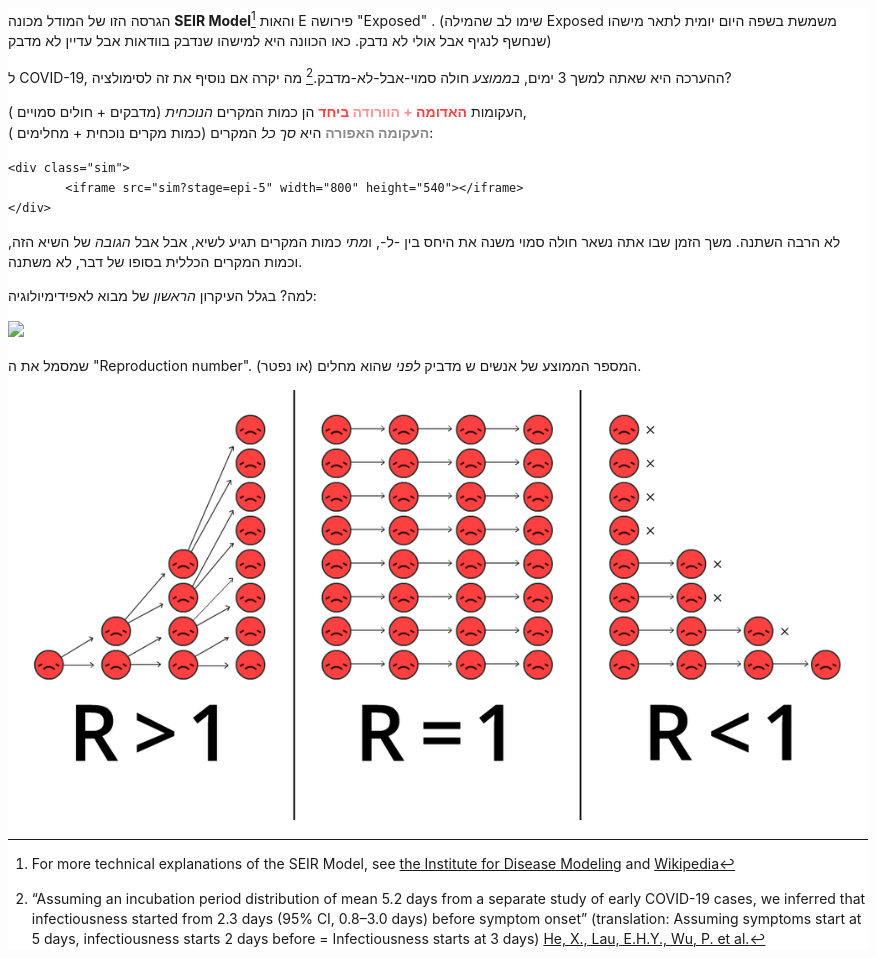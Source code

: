 

הגרסה הזו של המודל מכונה **SEIR Model**[^seir] והאות E פירושה "Exposed" <icon e></icon>. (שימו לב שהמילה Exposed משמשת בשפה היום יומית לתאר מישהו שנחשף לנגיף אבל אולי לא נדבק. כאו הכוונה היא למישהו שנדבק בוודאות אבל עדיין לא מדבק)

[^seir]: For more technical explanations of the SEIR Model, see [the Institute for Disease Modeling](https://www.idmod.org/docs/hiv/model-seir.html) and [Wikipedia](https://en.wikipedia.org/wiki/Compartmental_models_in_epidemiology#The_SEIR_model)



ל COVID-19, ההערכה היא שאתה <icon e></icon> למשך 3 ימים, *בממוצע* חולה סמוי-אבל-לא-מדבק.[^latent]
מה יקרה אם נוסיף את זה לסימולציה?


[^latent]: “Assuming an incubation period distribution of mean 5.2 days from a separate study of early COVID-19 cases, we inferred that infectiousness started from 2.3 days (95% CI, 0.8–3.0 days) before symptom onset” (translation: Assuming symptoms start at 5 days, infectiousness starts 2 days before = Infectiousness starts at 3 days) [He, X., Lau, E.H.Y., Wu, P. et al.](https://www.nature.com/articles/s41591-020-0869-5)

העקומות <b style='color:#ff4040'> האדומה <b style='color:#FF9393'>+ הוורודה</b> ביחד</b> הן כמות המקרים *הנוכחית* (מדבקים <icon i></icon> + חולים סמויים <icon e></icon>),    
<b style='color:#888'>העקומה האפורה</b> היא *סך כל* המקרים (כמות מקרים נוכחית + מחלימים <icon r></icon>):

```{=html5}
<div class="sim">
		<iframe src="sim?stage=epi-5" width="800" height="540"></iframe>
</div>
```



לא הרבה השתנה. משך הזמן שבו אתה נשאר <icon e></icon> חולה סמוי משנה את היחס בין <icon e></icon>-ל-<icon i></icon>, ו*מתי* כמות המקרים תגיע לשיא, אבל אבל *הגובה* של השיא הזה, וכמות המקרים הכללית בסופו של דבר, לא משתנה.



למה? בגלל העיקרון *הראשון* של מבוא לאפידימיולוגיה:

![](pics/r.png)



שמסמל את ה "Reproduction number". המספר הממוצע של אנשים ש<icon i></icon> מדביק *לפני* שהוא מחלים (או נפטר).

![](pics/r2.png)


[^timestamp]: These footnotes will have sources, links, or bonus commentary. Like this commentary!
[^serial_interval]: “The mean [serial] interval was 3.96 days (95% CI 3.53–4.39 days)”. [Du Z, Xu X, Wu Y, Wang L, Cowling BJ, Ancel Meyers L](https://wwwnc.cdc.gov/eid/article/26/6/20-0357_article) (Disclaimer: Early release articles are not considered as final versions)
[^caveats]: **Remember: all these simulations are super simplified, for educational purposes.**
[^infectiousness]: “The median communicable period \[...\] was 9.5 days.” [Hu, Z., Song, C., Xu, C. et al](https://link.springer.com/article/10.1007/s11427-020-1661-4) Yes, we know "median" is not the same as "average". For simplified educational purposes, close enough.
[^sir]: For more technical explanations of the SIR Model, see [the Institute for Disease Modeling](https://www.idmod.org/docs/hiv/model-sir.html#) and [Wikipedia](https://en.wikipedia.org/wiki/Compartmental_models_in_epidemiology#The_SIR_model)
[^r0_flu]: “The median R value for seasonal influenza was 1.28 (IQR: 1.19–1.37)” [Biggerstaff, M., Cauchemez, S., Reed, C. et al.](https://bmcinfectdis.biomedcentral.com/articles/10.1186/1471-2334-14-480)
[^r0_covid]: “We estimated the basic reproduction number R0 of 2019-nCoV to be around 2.2 (90% high density interval: 1.4–3.8)” [Riou J, Althaus CL.](https://www.ncbi.nlm.nih.gov/pmc/articles/PMC7001239/)
[^r0_wuhan]: “we calculated a median R0 value of 5.7 (95% CI 3.8–8.9)” [Sanche S, Lin YT, Xu C, Romero-Severson E, Hengartner N, Ke R.](https://wwwnc.cdc.gov/eid/article/26/7/20-0282_article)
[^r0_caveats_sim]: This is pretending that you're equally infectious all throughout your "infectious period". Again, simplifications for educational purposes.
[^exact_formula]: Remember R = R<sub>0</sub> * the ratio of transmissions still allowed. Remember also that ratio of transmissions allowed = 1 - ratio of transmissions *stopped*.
[^icu_covid]: ["Percentage of COVID-19 cases in the United States from February 12 to March 16, 2020 that required intensive care unit (ICU) admission, by age group"](https://www.statista.com/statistics/1105420/covid-icu-admission-rates-us-by-age-group/). Between 4.9% to 11.5% of *all* COVID-19 cases required ICU. Generously picking the lower range, that's 5% or 1 in 20. Note that this total is specific to the US's age structure, and will be higher in countries with older populations, lower in countries with younger populations.
[^icu_us]: “Number of ICU beds = 96,596”. From [the Society of Critical Care Medicine](https://sccm.org/Blog/March-2020/United-States-Resource-Availability-for-COVID-19) USA Population was 328,200,000 in 2019. 96,596 out of 328,200,000 = roughly 1 in 3400. 
[^yong]: “He says that the actual goal is the same as that of other countries: flatten the curve by staggering the onset of infections. As a consequence, the nation may achieve herd immunity; it’s a side effect, not an aim. [...] The government’s actual coronavirus action plan, available online, doesn’t mention herd immunity at all.”
[^handwashing]: “All eight eligible studies reported that handwashing lowered risks of respiratory infection, with risk reductions ranging from 6% to 44% [pooled value 24% (95% CI 6–40%)].” We rounded up the pooled value to 25% in these simulations for simplicity. [Rabie, T. and Curtis, V.](https://onlinelibrary.wiley.com/doi/full/10.1111/j.1365-3156.2006.01568.x) Note: as this meta-analysis points out, the quality of studies for handwashing (at least in high-income countries) are awful.
[^london]: “We found a 73% reduction in the average daily number of contacts observed per participant. This would be sufficient to reduce R0 from a value from 2.6 before the lockdown to 0.62 (0.37 - 0.89) during the lockdown”. We rounded it down to 70% in these simulations for simplicity. [Jarvis and Zandvoort et al](https://cmmid.github.io/topics/covid19/comix-impact-of-physical-distance-measures-on-transmission-in-the-UK.html)
[^log_caveat]: This distortion would go away if we plotted R on a logarithmic scale... but then we'd have to explain *logarithmic scales.*
[^lockdown_harvard]: “Absent other interventions, a key metric for the success of social distancing is whether critical care capacities are exceeded. To avoid this, prolonged or intermittent social distancing may be necessary into 2022.” [Kissler and Tedijanto et al](https://science.sciencemag.org/content/early/2020/04/14/science.abb5793)
[^loneliness]: See [Figure 6 from Holt-Lunstad & Smith 2010](https://journals.sagepub.com/doi/abs/10.1177/1745691614568352). Of course, big disclaimer that they found a *correlation*. But unless you want to try randomly assigning people to be lonely for life, observational evidence is all you're gonna get.
[^timeline]: **3 days on average to infectiousness:** “Assuming an incubation period distribution of mean 5.2 days from a separate study of early COVID-19 cases, we inferred that infectiousness started from 2.3 days (95% CI, 0.8–3.0 days) before symptom onset” (translation: Assuming symptoms start at 5 days, infectiousness starts 2 days before = Infectiousness starts at 3 days) [He, X., Lau, E.H.Y., Wu, P. et al.](https://www.nature.com/articles/s41591-020-0869-5)  
[^pre_symp]: “We estimated that 44% (95% confidence interval, 25–69%) of secondary cases were infected during the index cases’ presymptomatic stage” [He, X., Lau, E.H.Y., Wu, P. et al](https://www.nature.com/articles/s41591-020-0869-5)
[^ebola]: “Contact tracing was a critical intervention in Liberia and represented one of the largest contact tracing efforts during an epidemic in history.” [Swanson KC, Altare C, Wesseh CS, et al.](https://www.ncbi.nlm.nih.gov/pmc/articles/PMC6152989/)
[^tcn]: [Temporary Contact Numbers, a decentralized, privacy-first contact tracing protocol](https://github.com/TCNCoalition/TCN#tcn-protocol)
[^pact]: [PACT: Private Automated Contact Tracing](https://pact.mit.edu/)
[^gapple]: [Apple and Google partner on COVID-19 contact tracing technology ](https://www.apple.com/ca/newsroom/2020/04/apple-and-google-partner-on-covid-19-contact-tracing-technology/). Note they're not making the apps *themselves*, just creating the systems that will *support* those apps.
[^rant]: Lots of news reports – and honestly, many research papers – did not distinguish between "cases who showed no symptoms when we tested them" (pre-symptomatic) and "cases who showed no symptoms *ever*" (true asymptomatic). The only way you could tell the difference is by following up with cases later.
[^oxford]: From the same Oxford study that first recommended apps to fight COVID-19: [Luca Ferretti & Chris Wymant et al](https://science.sciencemag.org/content/early/2020/04/09/science.abb6936/tab-figures-data) See Figure 2. Assuming R<sub>0</sub> = 2.0, they found that:    
[^incoming]: “None of these surgical masks exhibited adequate filter performance and facial fit characteristics to be considered respiratory protection devices.” [Tara Oberg & Lisa M. Brosseau](https://www.sciencedirect.com/science/article/pii/S0196655307007742)
[^outgoing]: “The overall 3.4 fold reduction [70% reduction] in aerosol copy numbers we observed combined with a nearly complete elimination of large droplet spray demonstrated by Johnson et al. suggests that surgical masks worn by infected persons could have a clinically significant impact on transmission.” [Milton DK, Fabian MP, Cowling BJ, Grantham ML, McDevitt JJ](https://www.ncbi.nlm.nih.gov/pmc/articles/PMC3591312/)
[^homemade]: [Davies, A., Thompson, K., Giri, K., Kafatos, G., Walker, J., & Bennett, A](https://www.cambridge.org/core/journals/disaster-medicine-and-public-health-preparedness/article/testing-the-efficacy-of-homemade-masks-would-they-protect-in-an-influenza-pandemic/0921A05A69A9419C862FA2F35F819D55) See Table 1: a 100% cotton T-shirt has around 2/3 the filtration efficiency as a surgical mask, for the two bacterial aerosols they tested.
[^replication]: Any actual scientist who read that last sentence is probably laugh-crying right now. See: [p-hacking](https://en.wikipedia.org/wiki/Data_dredging), [the replication crisis](https://en.wikipedia.org/wiki/Replication_crisis))
[^precautionary]: “It is time to apply the precautionary principle” [Trisha Greenhalgh et al \[PDF\]](https://www.bmj.com/content/bmj/369/bmj.m1435.full.pdf)
[^mask_args]: **"We need to save supplies for hospitals."** *Absolutely agreed.* But that's more of an argument for increasing mask production, not rationing. In the meantime, we can make cloth masks.
[^heat]: “One-degree Celsius increase in temperature [...] lower[s] R by 0.0225” and “The average R-value of these 100 cities is 1.83”. 0.0225 ÷ 1.83 = ~1.2%. [Wang, Jingyuan and Tang, Ke and Feng, Kai and Lv, Weifeng](https://papers.ssrn.com/sol3/Papers.cfm?abstract_id=3551767)
[^SARSimmunity]: “SARS-specific antibodies were maintained for an average of 2 years [...] Thus, SARS patients might be susceptible to reinfection ≥3 years after initial exposure.” [Wu LP, Wang NC, Chang YH, et al.](https://www.ncbi.nlm.nih.gov/pmc/articles/PMC2851497/) "Sadly" we'll never know how long SARS immunity would have really lasted, since we eradicated it so quickly.
[^coldimmunity]: “We found no significant difference between the probability of testing positive at least once and the probability of a recurrence for the beta-coronaviruses HKU1 and OC43 at 34 weeks after enrollment/first infection.” [Marta Galanti & Jeffrey Shaman (PDF)](http://www.columbia.edu/~jls106/galanti_shaman_ms_supp.pdf)
[^unclear]: “Once a person fights off a virus, viral particles tend to linger for some time. These cannot cause infections, but they can trigger a positive test.” [from STAT News by Andrew Joseph](https://www.statnews.com/2020/04/20/everything-we-know-about-coronavirus-immunity-and-antibodies-and-plenty-we-still-dont/)
[^monkeys]: From [Bao et al.](https://www.biorxiv.org/content/10.1101/2020.03.13.990226v1.abstract) *Disclaimer: This article is a preprint and has not been certified by peer review (yet).* Also, to emphasize: they only tested re-infection 28 days later. 
[^vax_enough]: “If a coronavirus vaccine arrives, can the world make enough?” [by Roxanne Khamsi, on Nature](https://www.nature.com/articles/d41586-020-01063-8)
[^vax_safe]: “Don’t rush to deploy COVID-19 vaccines and drugs without sufficient safety guarantees” [by Shibo Jiang, on Nature](https://www.nature.com/articles/d41586-020-00751-9)
[^dry_land]: Dry land metaphor [from Marc Lipsitch & Yonatan Grad, on STAT News](https://www.statnews.com/2020/04/01/navigating-covid-19-pandemic/)